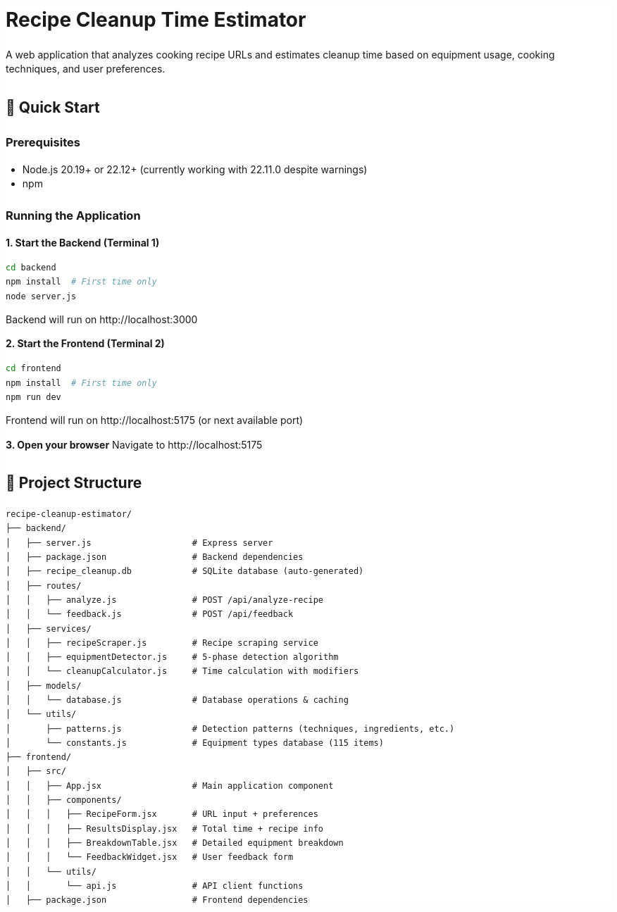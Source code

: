 # Recipe Cleanup Time Estimator

A web application that analyzes cooking recipe URLs and estimates cleanup time based on equipment usage, cooking techniques, and user preferences.

## 🚀 Quick Start

### Prerequisites
- Node.js 20.19+ or 22.12+ (currently working with 22.11.0 despite warnings)
- npm

### Running the Application

**1. Start the Backend (Terminal 1)**
```bash
cd backend
npm install  # First time only
node server.js
```
Backend will run on http://localhost:3000

**2. Start the Frontend (Terminal 2)**
```bash
cd frontend
npm install  # First time only
npm run dev
```
Frontend will run on http://localhost:5175 (or next available port)

**3. Open your browser**
Navigate to http://localhost:5175

## 📁 Project Structure

```
recipe-cleanup-estimator/
├── backend/
│   ├── server.js                    # Express server
│   ├── package.json                 # Backend dependencies
│   ├── recipe_cleanup.db            # SQLite database (auto-generated)
│   ├── routes/
│   │   ├── analyze.js               # POST /api/analyze-recipe
│   │   └── feedback.js              # POST /api/feedback
│   ├── services/
│   │   ├── recipeScraper.js         # Recipe scraping service
│   │   ├── equipmentDetector.js     # 5-phase detection algorithm
│   │   └── cleanupCalculator.js     # Time calculation with modifiers
│   ├── models/
│   │   └── database.js              # Database operations & caching
│   └── utils/
│       ├── patterns.js              # Detection patterns (techniques, ingredients, etc.)
│       └── constants.js             # Equipment types database (115 items)
├── frontend/
│   ├── src/
│   │   ├── App.jsx                  # Main application component
│   │   ├── components/
│   │   │   ├── RecipeForm.jsx       # URL input + preferences
│   │   │   ├── ResultsDisplay.jsx   # Total time + recipe info
│   │   │   ├── BreakdownTable.jsx   # Detailed equipment breakdown
│   │   │   └── FeedbackWidget.jsx   # User feedback form
│   │   └── utils/
│   │       └── api.js               # API client functions
│   ├── package.json                 # Frontend dependencies
```